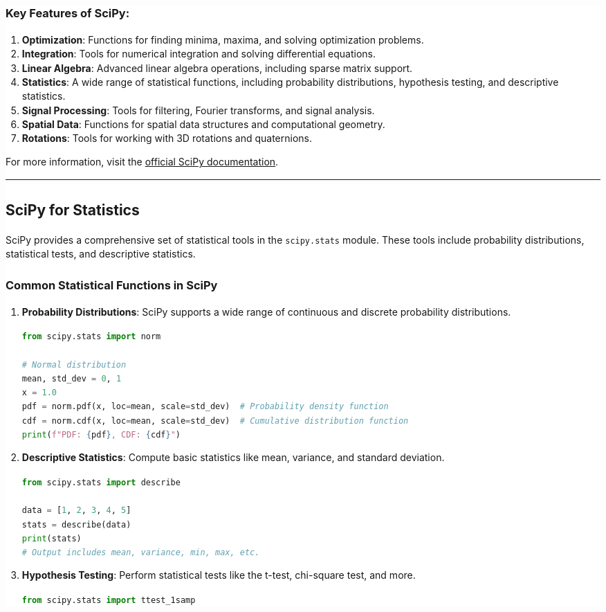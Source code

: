 ### Key Features of SciPy:
1. **Optimization**: Functions for finding minima, maxima, and solving optimization problems.
2. **Integration**: Tools for numerical integration and solving differential equations.
3. **Linear Algebra**: Advanced linear algebra operations, including sparse matrix support.
4. **Statistics**: A wide range of statistical functions, including probability distributions, hypothesis testing, and descriptive statistics.
5. **Signal Processing**: Tools for filtering, Fourier transforms, and signal analysis.
6. **Spatial Data**: Functions for spatial data structures and computational geometry.
7. **Rotations**: Tools for working with 3D rotations and quaternions.

For more information, visit the [official SciPy documentation](https://scipy.org/).

---

## SciPy for Statistics

SciPy provides a comprehensive set of statistical tools in the `scipy.stats` module. These tools include probability distributions, statistical tests, and descriptive statistics.

### Common Statistical Functions in SciPy

1. **Probability Distributions**:
    SciPy supports a wide range of continuous and discrete probability distributions.
    ```python
    from scipy.stats import norm

    # Normal distribution
    mean, std_dev = 0, 1
    x = 1.0
    pdf = norm.pdf(x, loc=mean, scale=std_dev)  # Probability density function
    cdf = norm.cdf(x, loc=mean, scale=std_dev)  # Cumulative distribution function
    print(f"PDF: {pdf}, CDF: {cdf}")
    ```

2. **Descriptive Statistics**:
    Compute basic statistics like mean, variance, and standard deviation.
    ```python
    from scipy.stats import describe

    data = [1, 2, 3, 4, 5]
    stats = describe(data)
    print(stats)
    # Output includes mean, variance, min, max, etc.
    ```

3. **Hypothesis Testing**:
    Perform statistical tests like the t-test, chi-square test, and more.
    ```python
    from scipy.stats import ttest_1samp
